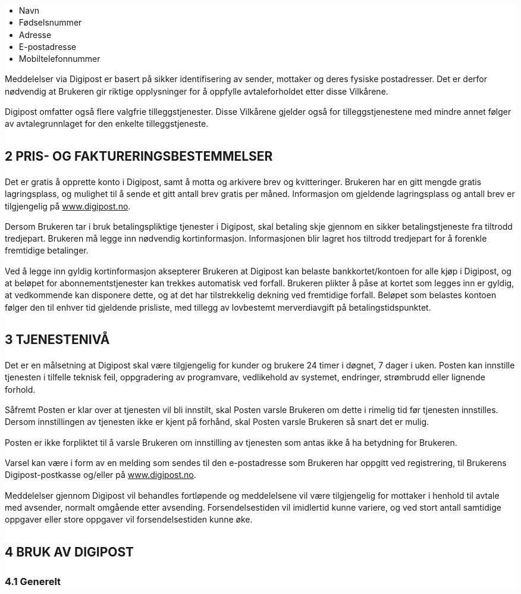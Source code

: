 * Navn
* Fødselsnummer
* Adresse
* E-postadresse
* Mobiltelefonnummer

Meddelelser via Digipost er basert på sikker identifisering av sender, mottaker og deres fysiske postadresser. Det er derfor nødvendig at Brukeren gir riktige opplysninger for å oppfylle avtaleforholdet etter disse Vilkårene.

Digipost omfatter også flere valgfrie tilleggstjenester. Disse Vilkårene gjelder også for tilleggstjenestene med mindre annet følger av avtalegrunnlaget for den enkelte tilleggstjeneste.

## **2** PRIS- OG FAKTURERINGSBESTEMMELSER

Det er gratis å opprette konto i Digipost, samt å motta og arkivere brev og kvitteringer. Brukeren har en gitt mengde gratis lagringsplass, og mulighet til å sende et gitt antall brev gratis per måned. Informasjon om gjeldende lagringsplass og antall brev er tilgjengelig på www.digipost.no.

Dersom Brukeren tar i bruk betalingspliktige tjenester i Digipost, skal betaling skje gjennom en sikker betalingstjeneste fra tiltrodd tredjepart. Brukeren må legge inn nødvendig kortinformasjon. Informasjonen blir lagret hos tiltrodd tredjepart for å forenkle fremtidige betalinger.

Ved å legge inn gyldig kortinformasjon aksepterer Brukeren at Digipost kan belaste bankkortet/kontoen for alle kjøp i Digipost, og at beløpet for abonnementstjenester kan trekkes automatisk ved forfall. Brukeren plikter å påse at kortet som legges inn er gyldig, at vedkommende kan disponere dette, og at det har tilstrekkelig dekning ved fremtidige forfall. Beløpet som belastes kontoen følger den til enhver tid gjeldende prisliste, med tillegg av lovbestemt merverdiavgift på betalingstidspunktet.

## **3** TJENESTENIVÅ

Det er en målsetning at Digipost skal være tilgjengelig for kunder og brukere 24 timer i døgnet, 7 dager i uken. Posten kan innstille tjenesten i tilfelle teknisk feil, oppgradering av programvare, vedlikehold av systemet, endringer, strømbrudd eller lignende forhold.

Såfremt Posten er klar over at tjenesten vil bli innstilt, skal Posten varsle Brukeren om dette i rimelig tid før tjenesten innstilles. Dersom innstillingen av tjenesten ikke er kjent på forhånd, skal Posten varsle Brukeren så snart det er mulig.

Posten er ikke forpliktet til å varsle Brukeren om innstilling av tjenesten som antas ikke å ha betydning for Brukeren.

Varsel kan være i form av en melding som sendes til den e-postadresse som Brukeren har oppgitt ved registrering, til Brukerens Digipost-postkasse og/eller på www.digipost.no.

Meddelelser gjennom Digipost vil behandles fortløpende og meddelelsene vil være tilgjengelig for mottaker i henhold til avtale med avsender, normalt omgående etter avsending. Forsendelsestiden vil imidlertid kunne variere, og ved stort antall samtidige oppgaver eller store oppgaver vil forsendelsestiden kunne øke.

## **4** BRUK AV DIGIPOST

### **4.1** Generelt
